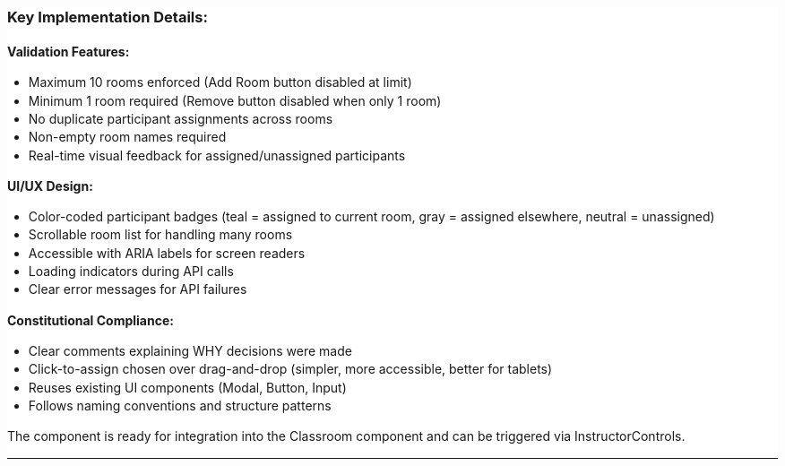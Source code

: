 ### Key Implementation Details:

**Validation Features:**
- Maximum 10 rooms enforced (Add Room button disabled at limit)
- Minimum 1 room required (Remove button disabled when only 1 room)
- No duplicate participant assignments across rooms
- Non-empty room names required
- Real-time visual feedback for assigned/unassigned participants

**UI/UX Design:**
- Color-coded participant badges (teal = assigned to current room, gray = assigned elsewhere, neutral = unassigned)
- Scrollable room list for handling many rooms
- Accessible with ARIA labels for screen readers
- Loading indicators during API calls
- Clear error messages for API failures

**Constitutional Compliance:**
- Clear comments explaining WHY decisions were made
- Click-to-assign chosen over drag-and-drop (simpler, more accessible, better for tablets)
- Reuses existing UI components (Modal, Button, Input)
- Follows naming conventions and structure patterns

The component is ready for integration into the Classroom component and can be triggered via InstructorControls.

---


